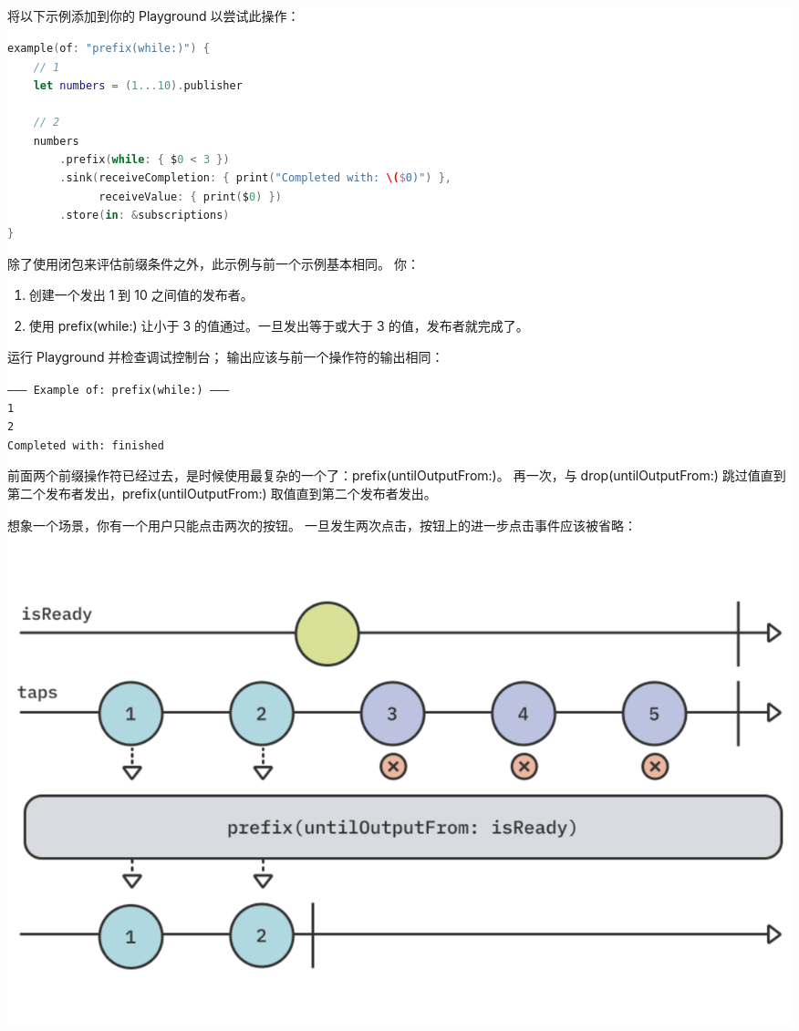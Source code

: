 将以下示例添加到你的 Playground 以尝试此操作：

```swift
example(of: "prefix(while:)") {
    // 1
    let numbers = (1...10).publisher
    
    // 2
    numbers
        .prefix(while: { $0 < 3 })
        .sink(receiveCompletion: { print("Completed with: \($0)") },
              receiveValue: { print($0) })
        .store(in: &subscriptions)
}
```

除了使用闭包来评估前缀条件之外，此示例与前一个示例基本相同。 你：

1. 创建一个发出 1 到 10 之间值的发布者。

2. 使用 prefix(while:) 让小于 3 的值通过。一旦发出等于或大于 3 的值，发布者就完成了。

运行 Playground 并检查调试控制台； 输出应该与前一个操作符的输出相同：

```
——— Example of: prefix(while:) ———
1
2
Completed with: finished
```

前面两个前缀操作符已经过去，是时候使用最复杂的一个了：prefix(untilOutputFrom:)。 再一次，与 drop(untilOutputFrom:) 跳过值直到第二个发布者发出，prefix(untilOutputFrom:) 取值直到第二个发布者发出。

想象一个场景，你有一个用户只能点击两次的按钮。 一旦发生两次点击，按钮上的进一步点击事件应该被省略：

![image-20220930014557757](./第二部分：Operator.assets/image-20220930014557757.png)
